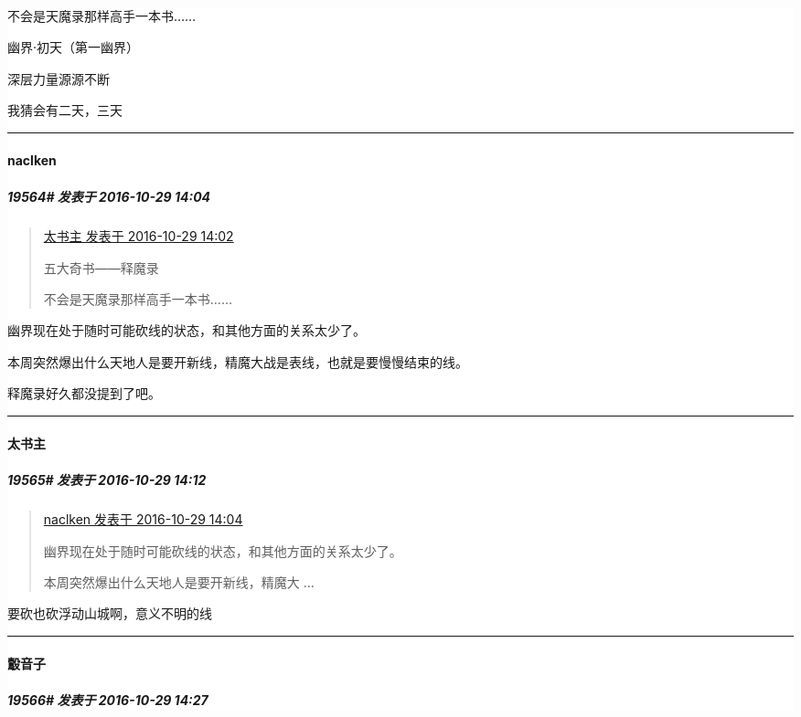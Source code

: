 
不会是天魔录那样高手一本书……


幽界·初天（第一幽界）


深层力量源源不断


我猜会有二天，三天







-----

####  naclken  
##### 19564#       发表于 2016-10-29 14:04



<blockquote><a href="httphttps://bbs.saraba1st.com/2b/forum.php?mod=redirect&amp;goto=findpost&amp;pid=34008271&amp;ptid=346283" target="_blank">太书主 发表于 2016-10-29 14:02</a>

五大奇书——释魔录


不会是天魔录那样高手一本书……</blockquote>
幽界现在处于随时可能砍线的状态，和其他方面的关系太少了。

本周突然爆出什么天地人是要开新线，精魔大战是表线，也就是要慢慢结束的线。

释魔录好久都没提到了吧。







-----

####  太书主  
##### 19565#       发表于 2016-10-29 14:12



<blockquote><a href="httphttps://bbs.saraba1st.com/2b/forum.php?mod=redirect&amp;goto=findpost&amp;pid=34008292&amp;ptid=346283" target="_blank">naclken 发表于 2016-10-29 14:04</a>

幽界现在处于随时可能砍线的状态，和其他方面的关系太少了。

本周突然爆出什么天地人是要开新线，精魔大 ...</blockquote>
要砍也砍浮动山城啊，意义不明的线







-----

####  鷇音子  
##### 19566#       发表于 2016-10-29 14:27
